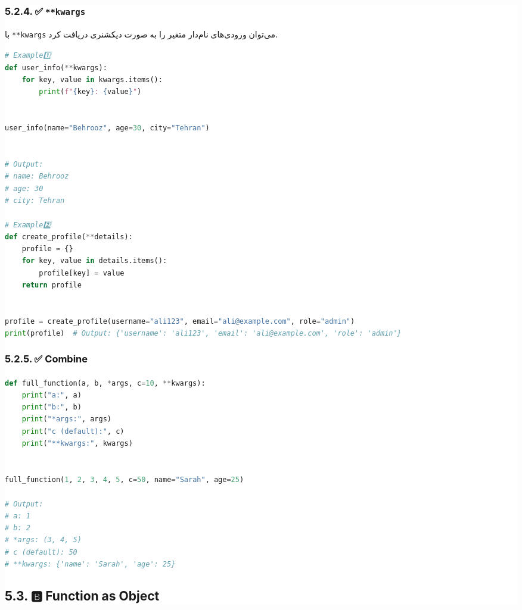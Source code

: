 ### 5.2.4. ✅️ `**kwargs`

با `**kwargs` می‌توان ورودی‌های نام‌دار متغیر را به صورت دیکشنری دریافت کرد.

```python
# Example1️⃣️
def user_info(**kwargs):
    for key, value in kwargs.items():
        print(f"{key}: {value}")


user_info(name="Behrooz", age=30, city="Tehran")


# Output:
# name: Behrooz
# age: 30
# city: Tehran

# Example2️⃣️
def create_profile(**details):
    profile = {}
    for key, value in details.items():
        profile[key] = value
    return profile


profile = create_profile(username="ali123", email="ali@example.com", role="admin")
print(profile)  # Output: {'username': 'ali123', 'email': 'ali@example.com', 'role': 'admin'}
```

### 5.2.5. ✅️ Combine

```python
def full_function(a, b, *args, c=10, **kwargs):
    print("a:", a)
    print("b:", b)
    print("*args:", args)
    print("c (default):", c)
    print("**kwargs:", kwargs)


full_function(1, 2, 3, 4, 5, c=50, name="Sarah", age=25)

# Output:
# a: 1
# b: 2
# *args: (3, 4, 5)
# c (default): 50
# **kwargs: {'name': 'Sarah', 'age': 25}
```

## 5.3. 🅱️ Function as Object


[//]: # (ُTODO: Type Hints رو بخونم ببینم چی هست)